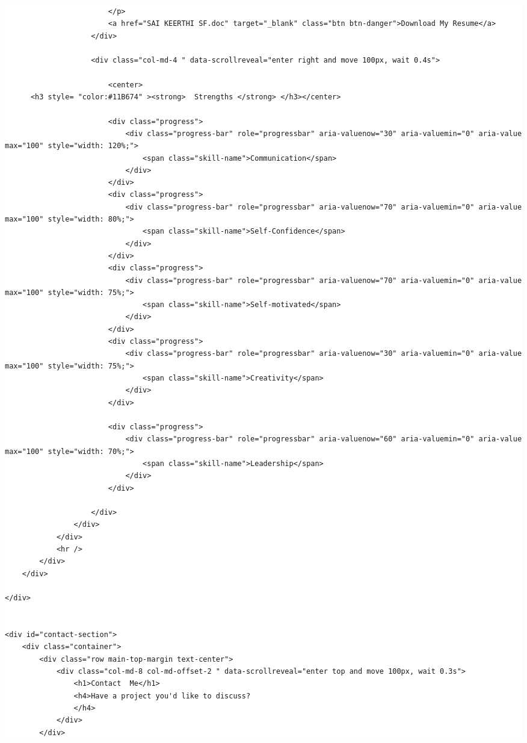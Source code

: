                             </p>
                            <a href="SAI KEERTHI SF.doc" target="_blank" class="btn btn-danger">Download My Resume</a>
                        </div>

                        <div class="col-md-4 " data-scrollreveal="enter right and move 100px, wait 0.4s">

                            <center>
          <h3 style= "color:#11B674" ><strong>  Strengths </strong> </h3></center>

                            <div class="progress">
                                <div class="progress-bar" role="progressbar" aria-valuenow="30" aria-valuemin="0" aria-valuemax="100" style="width: 120%;">
                                    <span class="skill-name">Communication</span>
                                </div>
                            </div>
                            <div class="progress">
                                <div class="progress-bar" role="progressbar" aria-valuenow="70" aria-valuemin="0" aria-valuemax="100" style="width: 80%;">
                                    <span class="skill-name">Self-Confidence</span>
                                </div>
                            </div>
                            <div class="progress">
                                <div class="progress-bar" role="progressbar" aria-valuenow="70" aria-valuemin="0" aria-valuemax="100" style="width: 75%;">
                                    <span class="skill-name">Self-motivated</span>
                                </div>
                            </div>
                            <div class="progress">
                                <div class="progress-bar" role="progressbar" aria-valuenow="30" aria-valuemin="0" aria-valuemax="100" style="width: 75%;">
                                    <span class="skill-name">Creativity</span>
                                </div>
                            </div>

                            <div class="progress">
                                <div class="progress-bar" role="progressbar" aria-valuenow="60" aria-valuemin="0" aria-valuemax="100" style="width: 70%;">
                                    <span class="skill-name">Leadership</span>
                                </div>
                            </div>

                        </div>
                    </div>
                </div>
                <hr />
            </div>
        </div>

    </div>


    <div id="contact-section">
        <div class="container">
            <div class="row main-top-margin text-center">
                <div class="col-md-8 col-md-offset-2 " data-scrollreveal="enter top and move 100px, wait 0.3s">
                    <h1>Contact  Me</h1>
                    <h4>Have a project you'd like to discuss?
                    </h4>
                </div>
            </div>
